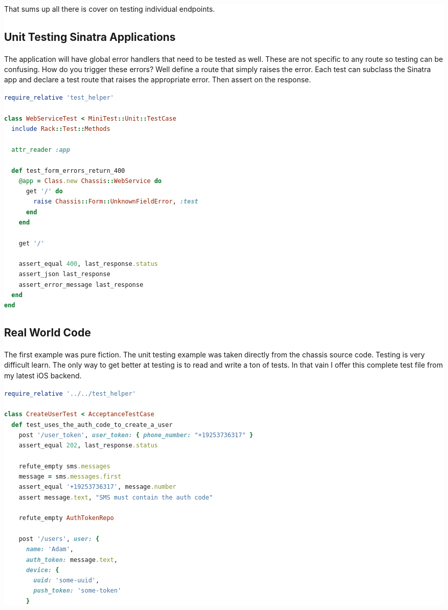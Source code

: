 That sums up all there is cover on testing individual endpoints.

## Unit Testing Sinatra Applications

The application will have global error handlers that need to be tested
as well. These are not specific to any route so testing can be
confusing. How do you trigger these errors? Well define a route that
simply raises the error. Each test can subclass the Sinatra app and
declare a test route that raises the appropriate error. Then assert on
the response.

```ruby
require_relative 'test_helper'

class WebServiceTest < MiniTest::Unit::TestCase
  include Rack::Test::Methods

  attr_reader :app

  def test_form_errors_return_400
    @app = Class.new Chassis::WebService do
      get '/' do
        raise Chassis::Form::UnknownFieldError, :test
      end
    end

    get '/'

    assert_equal 400, last_response.status
    assert_json last_response
    assert_error_message last_response
  end
end
```

## Real World Code

The first example was pure fiction. The unit testing example was taken
directly from the chassis source code. Testing is very difficult
learn. The only way to get better at testing is to read and
write a ton of tests. In that vain I offer this complete test file
from my latest iOS backend.

```ruby
require_relative '../../test_helper'

class CreateUserTest < AcceptanceTestCase
  def test_uses_the_auth_code_to_create_a_user
    post '/user_token', user_token: { phone_number: "+19253736317" }
    assert_equal 202, last_response.status

    refute_empty sms.messages
    message = sms.messages.first
    assert_equal '+19253736317', message.number
    assert message.text, "SMS must contain the auth code"

    refute_empty AuthTokenRepo

    post '/users', user: {
      name: 'Adam',
      auth_token: message.text,
      device: {
        uuid: 'some-uuid',
        push_token: 'some-token'
      }
```